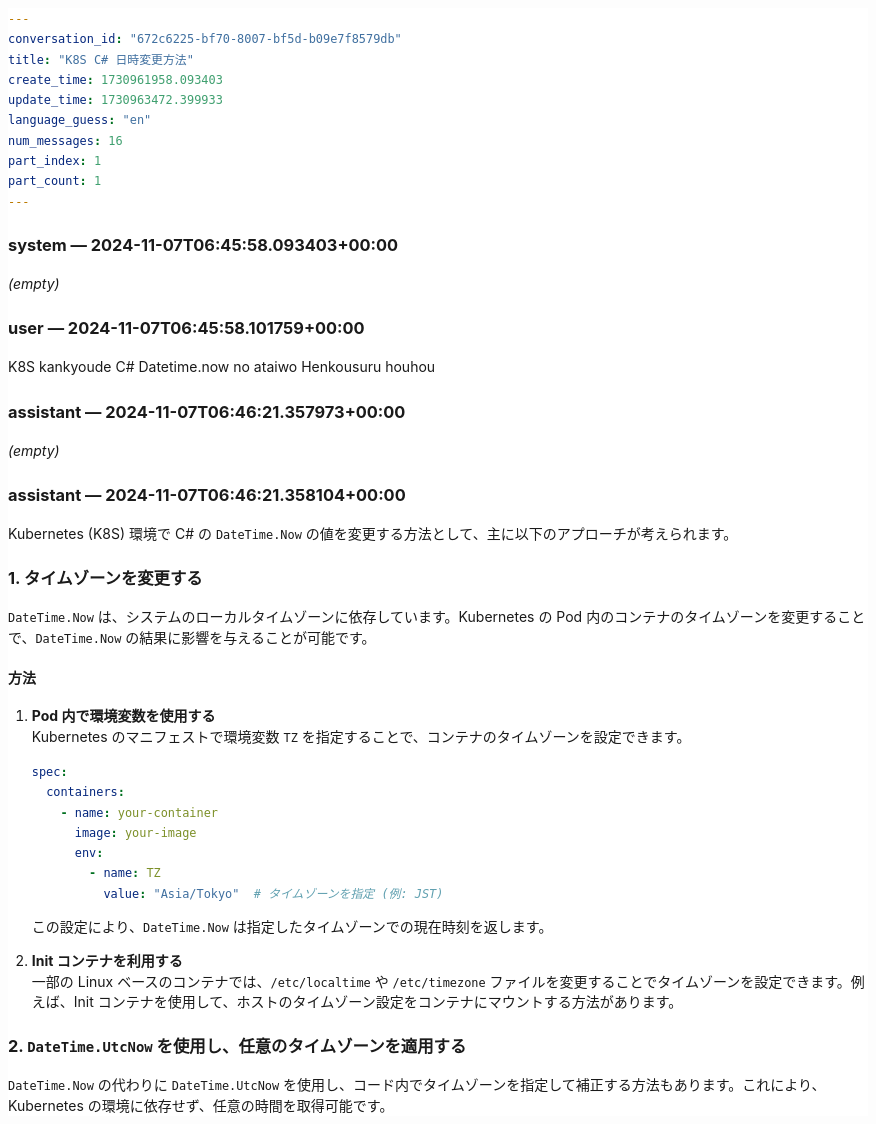 ```yaml
---
conversation_id: "672c6225-bf70-8007-bf5d-b09e7f8579db"
title: "K8S C# 日時変更方法"
create_time: 1730961958.093403
update_time: 1730963472.399933
language_guess: "en"
num_messages: 16
part_index: 1
part_count: 1
---
```


### system — 2024-11-07T06:45:58.093403+00:00

_(empty)_

### user — 2024-11-07T06:45:58.101759+00:00

K8S kankyoude C#  Datetime.now no ataiwo 
Henkousuru houhou

### assistant — 2024-11-07T06:46:21.357973+00:00

_(empty)_

### assistant — 2024-11-07T06:46:21.358104+00:00

Kubernetes (K8S) 環境で C# の `DateTime.Now` の値を変更する方法として、主に以下のアプローチが考えられます。

### 1. タイムゾーンを変更する
`DateTime.Now` は、システムのローカルタイムゾーンに依存しています。Kubernetes の Pod 内のコンテナのタイムゾーンを変更することで、`DateTime.Now` の結果に影響を与えることが可能です。

#### 方法
1. **Pod 内で環境変数を使用する**  
   Kubernetes のマニフェストで環境変数 `TZ` を指定することで、コンテナのタイムゾーンを設定できます。
   ```yaml
   spec:
     containers:
       - name: your-container
         image: your-image
         env:
           - name: TZ
             value: "Asia/Tokyo"  # タイムゾーンを指定 (例: JST)
   ```
   この設定により、`DateTime.Now` は指定したタイムゾーンでの現在時刻を返します。

2. **Init コンテナを利用する**  
   一部の Linux ベースのコンテナでは、`/etc/localtime` や `/etc/timezone` ファイルを変更することでタイムゾーンを設定できます。例えば、Init コンテナを使用して、ホストのタイムゾーン設定をコンテナにマウントする方法があります。

### 2. `DateTime.UtcNow` を使用し、任意のタイムゾーンを適用する
`DateTime.Now` の代わりに `DateTime.UtcNow` を使用し、コード内でタイムゾーンを指定して補正する方法もあります。これにより、Kubernetes の環境に依存せず、任意の時間を取得可能です。
